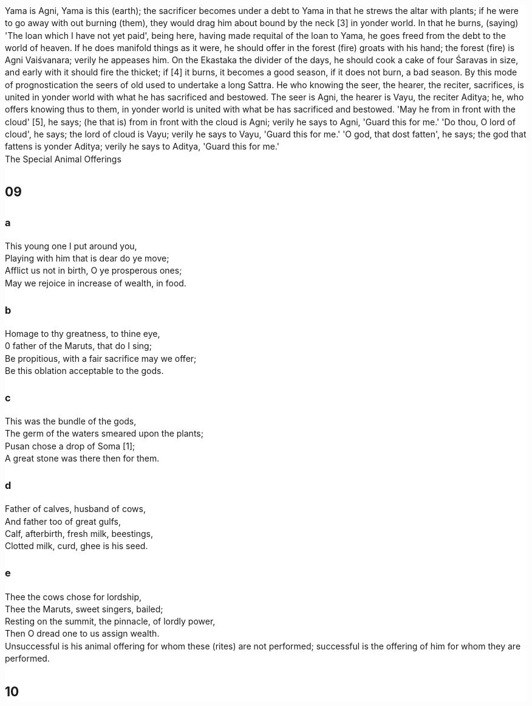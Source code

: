 Yama is Agni, Yama is this (earth); the sacrificer becomes under a debt to Yama in that he strews the altar with plants; if he were to go away with out burning (them), they would drag him about bound by the neck [3] in yonder world. In that he burns, (saying) 'The loan which I have not yet paid', being here, having made requital of the loan to Yama, he goes freed from the debt to the world of heaven. If he does manifold things as it were, he should offer in the forest (fire) groats with his hand; the forest (fire) is Agni Vaiśvanara; verily he appeases him. On the Ekastaka the divider of the days, he should cook a cake of four Śaravas in size, and early with it should fire the thicket; if [4] it burns, it becomes a good season, if it does not burn, a bad season. By this mode of prognostication the seers of old used to undertake a long Sattra. He who knowing the seer, the hearer, the reciter, sacrifices, is united in yonder world with what he has sacrificed and bestowed. The seer is Agni, the hearer is Vayu, the reciter Aditya; he, who offers knowing thus to them, in yonder world is united with what be has sacrificed and bestowed. 'May he from in front with the cloud' [5], he says; (he that is) from in front with the cloud is Agni; verily he says to Agni, 'Guard this for me.' 'Do thou, O lord of cloud', he says; the lord of cloud is Vayu; verily he says to Vayu, 'Guard this for me.' 'O god, that dost fatten', he says; the god that fattens is yonder Aditya; verily he says to Aditya, 'Guard this for me.'  
The Special Animal Offerings
## 09
### a
This young one I put around you,  
Playing with him that is dear do ye move;  
Afflict us not in birth, O ye prosperous ones;  
May we rejoice in increase of wealth, in food.
### b
Homage to thy greatness, to thine eye,  
0 father of the Maruts, that do I sing;  
Be propitious, with a fair sacrifice may we offer;  
Be this oblation acceptable to the gods.
### c
This was the bundle of the gods,  
The germ of the waters smeared upon the plants;  
Pusan chose a drop of Soma [1];  
A great stone was there then for them.
### d
Father of calves, husband of cows,  
And father too of great gulfs,  
Calf, afterbirth, fresh milk, beestings,  
Clotted milk, curd, ghee is his seed.
### e
Thee the cows chose for lordship,  
Thee the Maruts, sweet singers, bailed;  
Resting on the summit, the pinnacle, of lordly power,  
Then O dread one to us assign wealth.  
Unsuccessful is his animal offering for whom these (rites) are not performed; successful is the offering of him for whom they are performed.
## 10
